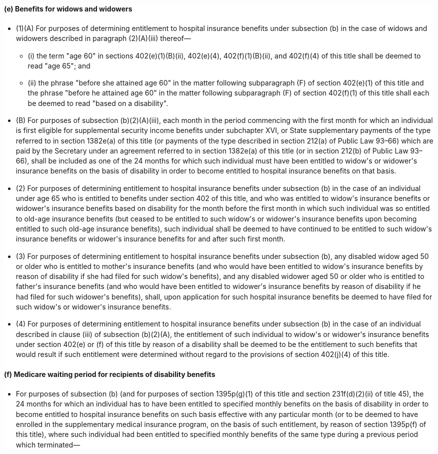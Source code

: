 #### (e) Benefits for widows and widowers
* (1)(A) For purposes of determining entitlement to hospital insurance benefits under subsection (b) in the case of widows and widowers described in paragraph (2)(A)(iii) thereof—

  * (i) the term "age 60" in sections 402(e)(1)(B)(ii), 402(e)(4), 402(f)(1)(B)(ii), and 402(f)(4) of this title shall be deemed to read "age 65"; and

  * (ii) the phrase "before she attained age 60" in the matter following subparagraph (F) of section 402(e)(1) of this title and the phrase "before he attained age 60" in the matter following subparagraph (F) of section 402(f)(1) of this title shall each be deemed to read "based on a disability".


* (B) For purposes of subsection (b)(2)(A)(iii), each month in the period commencing with the first month for which an individual is first eligible for supplemental security income benefits under subchapter XVI, or State supplementary payments of the type referred to in section 1382e(a) of this title (or payments of the type described in section 212(a) of Public Law 93–66) which are paid by the Secretary under an agreement referred to in section 1382e(a) of this title (or in section 212(b) of Public Law 93–66), shall be included as one of the 24 months for which such individual must have been entitled to widow's or widower's insurance benefits on the basis of disability in order to become entitled to hospital insurance benefits on that basis.

* (2) For purposes of determining entitlement to hospital insurance benefits under subsection (b) in the case of an individual under age 65 who is entitled to benefits under section 402 of this title, and who was entitled to widow's insurance benefits or widower's insurance benefits based on disability for the month before the first month in which such individual was so entitled to old-age insurance benefits (but ceased to be entitled to such widow's or widower's insurance benefits upon becoming entitled to such old-age insurance benefits), such individual shall be deemed to have continued to be entitled to such widow's insurance benefits or widower's insurance benefits for and after such first month.

* (3) For purposes of determining entitlement to hospital insurance benefits under subsection (b), any disabled widow aged 50 or older who is entitled to mother's insurance benefits (and who would have been entitled to widow's insurance benefits by reason of disability if she had filed for such widow's benefits), and any disabled widower aged 50 or older who is entitled to father's insurance benefits (and who would have been entitled to widower's insurance benefits by reason of disability if he had filed for such widower's benefits), shall, upon application for such hospital insurance benefits be deemed to have filed for such widow's or widower's insurance benefits.

* (4) For purposes of determining entitlement to hospital insurance benefits under subsection (b) in the case of an individual described in clause (iii) of subsection (b)(2)(A), the entitlement of such individual to widow's or widower's insurance benefits under section 402(e) or (f) of this title by reason of a disability shall be deemed to be the entitlement to such benefits that would result if such entitlement were determined without regard to the provisions of section 402(j)(4) of this title.

#### (f) Medicare waiting period for recipients of disability benefits
* For purposes of subsection (b) (and for purposes of section 1395p(g)(1) of this title and section 231f(d)(2)(ii) of title 45), the 24 months for which an individual has to have been entitled to specified monthly benefits on the basis of disability in order to become entitled to hospital insurance benefits on such basis effective with any particular month (or to be deemed to have enrolled in the supplementary medical insurance program, on the basis of such entitlement, by reason of section 1395p(f) of this title), where such individual had been entitled to specified monthly benefits of the same type during a previous period which terminated—

